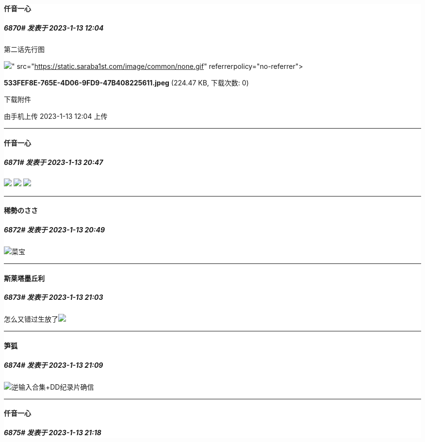 ####  仟音一心  
##### 6870#       发表于 2023-1-13 12:04

第二话先行图

<img src="https://img.saraba1st.com/forum/202301/13/120446tx69xq61wd1gfd6q.jpeg" referrerpolicy="no-referrer">" src="https://static.saraba1st.com/image/common/none.gif" referrerpolicy="no-referrer">

<strong>533FEF8E-765E-4D06-9FD9-47B408225611.jpeg</strong> (224.47 KB, 下载次数: 0)

下载附件

由手机上传
2023-1-13 12:04 上传



*****

####  仟音一心  
##### 6871#       发表于 2023-1-13 20:47

<img src="https://p.sda1.dev/9/b68e833677c29708056d359da904ba50/CMP_20230113204656150.jpg" referrerpolicy="no-referrer">
<img src="https://p.sda1.dev/9/adb4902d9d20978fb51595f7448f09aa/CMP_20230113204656204.jpg" referrerpolicy="no-referrer">
<img src="https://p.sda1.dev/9/55cc90b730b14c01e35a3eaf346ed1d6/CMP_20230113204656259.jpg" referrerpolicy="no-referrer">

*****

####  稀勢のささ  
##### 6872#       发表于 2023-1-13 20:49

<img src="https://static.saraba1st.com/image/smiley/face2017/067.png" referrerpolicy="no-referrer">菜宝



*****

####  斯莱塔墨丘利  
##### 6873#       发表于 2023-1-13 21:03

怎么又错过生放了<img src="https://static.saraba1st.com/image/smiley/face2017/144.png" referrerpolicy="no-referrer">

*****

####  笋狐  
##### 6874#       发表于 2023-1-13 21:09

<img src="https://static.saraba1st.com/image/smiley/face2017/067.png" referrerpolicy="no-referrer">逆输入合集+DD纪录片确信



*****

####  仟音一心  
##### 6875#       发表于 2023-1-13 21:18
